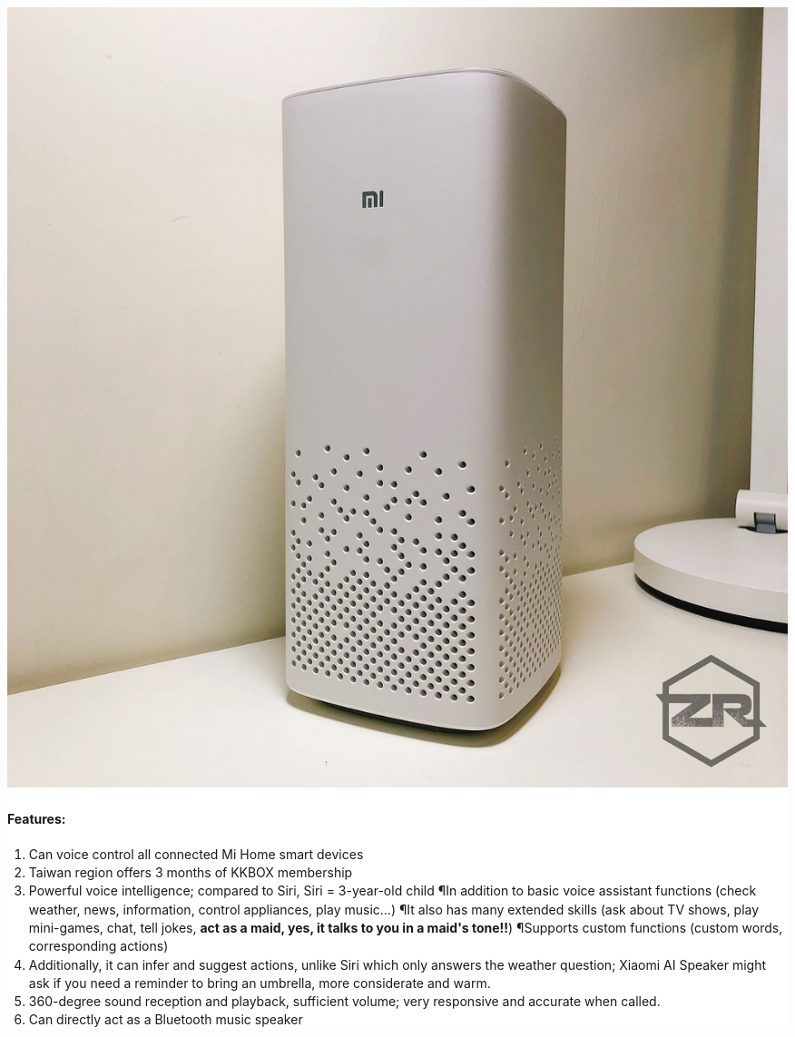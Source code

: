 ![](/assets/bcff7c157941/1*eBR4GwtCIhhi-fIa0Kf7dA.jpeg)

#### Features:
1. Can voice control all connected Mi Home smart devices
2. Taiwan region offers 3 months of KKBOX membership
3. Powerful voice intelligence; compared to Siri, Siri = 3-year-old child
¶In addition to basic voice assistant functions (check weather, news, information, control appliances, play music...)
¶It also has many extended skills (ask about TV shows, play mini-games, chat, tell jokes, **act as a maid, yes, it talks to you in a maid's tone!!**)
¶Supports custom functions (custom words, corresponding actions)
4. Additionally, it can infer and suggest actions, unlike Siri which only answers the weather question; Xiaomi AI Speaker might ask if you need a reminder to bring an umbrella, more considerate and warm.
5. 360-degree sound reception and playback, sufficient volume; very responsive and accurate when called.
6. Can directly act as a Bluetooth music speaker
